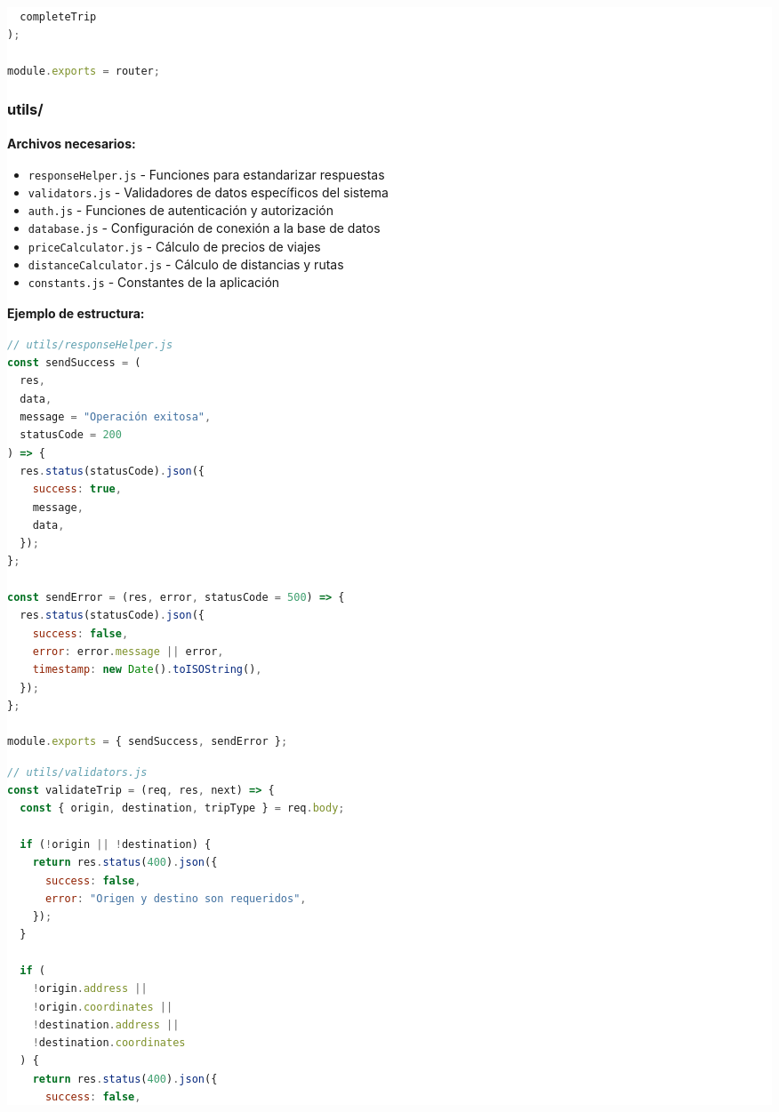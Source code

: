```javascript
  completeTrip
);

module.exports = router;
```

### utils/

**Archivos necesarios:**

- `responseHelper.js` - Funciones para estandarizar respuestas
- `validators.js` - Validadores de datos específicos del sistema
- `auth.js` - Funciones de autenticación y autorización
- `database.js` - Configuración de conexión a la base de datos
- `priceCalculator.js` - Cálculo de precios de viajes
- `distanceCalculator.js` - Cálculo de distancias y rutas
- `constants.js` - Constantes de la aplicación

**Ejemplo de estructura:**

```javascript
// utils/responseHelper.js
const sendSuccess = (
  res,
  data,
  message = "Operación exitosa",
  statusCode = 200
) => {
  res.status(statusCode).json({
    success: true,
    message,
    data,
  });
};

const sendError = (res, error, statusCode = 500) => {
  res.status(statusCode).json({
    success: false,
    error: error.message || error,
    timestamp: new Date().toISOString(),
  });
};

module.exports = { sendSuccess, sendError };
```

```javascript
// utils/validators.js
const validateTrip = (req, res, next) => {
  const { origin, destination, tripType } = req.body;

  if (!origin || !destination) {
    return res.status(400).json({
      success: false,
      error: "Origen y destino son requeridos",
    });
  }

  if (
    !origin.address ||
    !origin.coordinates ||
    !destination.address ||
    !destination.coordinates
  ) {
    return res.status(400).json({
      success: false,
```